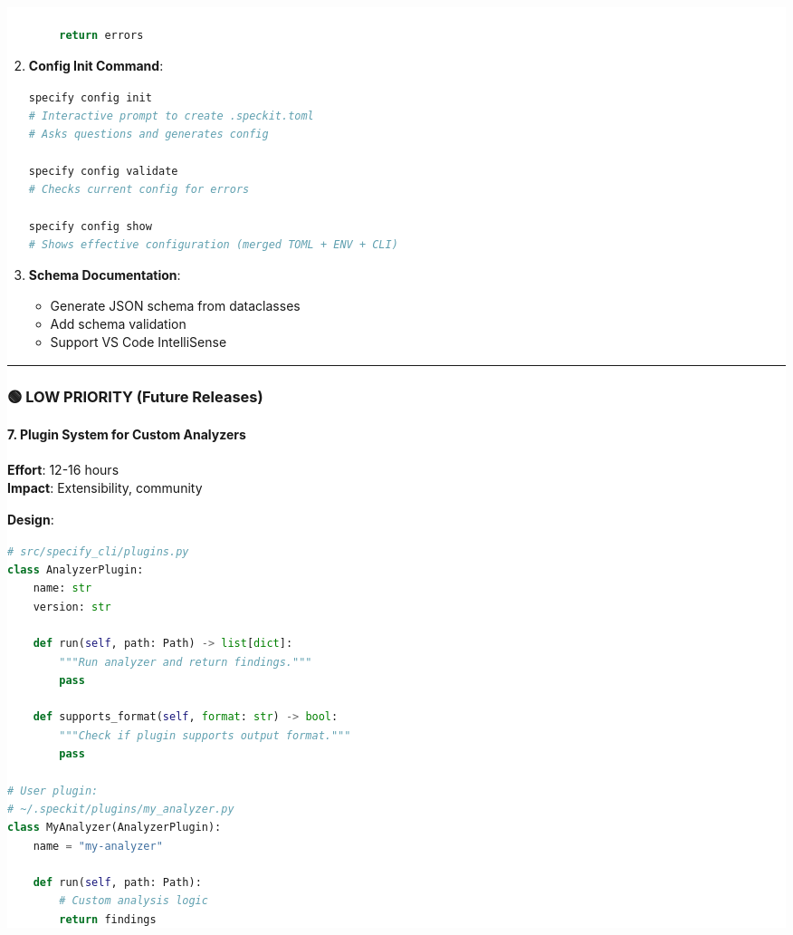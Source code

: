    ```python
           
           return errors
   ```

2. **Config Init Command**:
   ```bash
   specify config init
   # Interactive prompt to create .speckit.toml
   # Asks questions and generates config
   
   specify config validate
   # Checks current config for errors
   
   specify config show
   # Shows effective configuration (merged TOML + ENV + CLI)
   ```

3. **Schema Documentation**:
   - Generate JSON schema from dataclasses
   - Add schema validation
   - Support VS Code IntelliSense

---

### 🟢 LOW PRIORITY (Future Releases)

#### 7. Plugin System for Custom Analyzers
**Effort**: 12-16 hours  
**Impact**: Extensibility, community

**Design**:
```python
# src/specify_cli/plugins.py
class AnalyzerPlugin:
    name: str
    version: str
    
    def run(self, path: Path) -> list[dict]:
        """Run analyzer and return findings."""
        pass
    
    def supports_format(self, format: str) -> bool:
        """Check if plugin supports output format."""
        pass

# User plugin:
# ~/.speckit/plugins/my_analyzer.py
class MyAnalyzer(AnalyzerPlugin):
    name = "my-analyzer"
    
    def run(self, path: Path):
        # Custom analysis logic
        return findings
```
